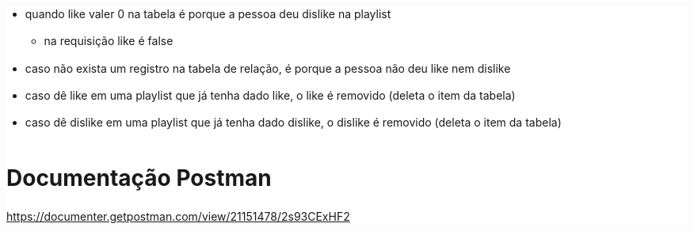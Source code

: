 - quando like valer 0 na tabela é porque a pessoa deu dislike na playlist
    - na requisição like é false
    
- caso não exista um registro na tabela de relação, é porque a pessoa não deu like nem dislike
- caso dê like em uma playlist que já tenha dado like, o like é removido (deleta o item da tabela)
- caso dê dislike em uma playlist que já tenha dado dislike, o dislike é removido (deleta o item da tabela)

# Documentação Postman
https://documenter.getpostman.com/view/21151478/2s93CExHF2

